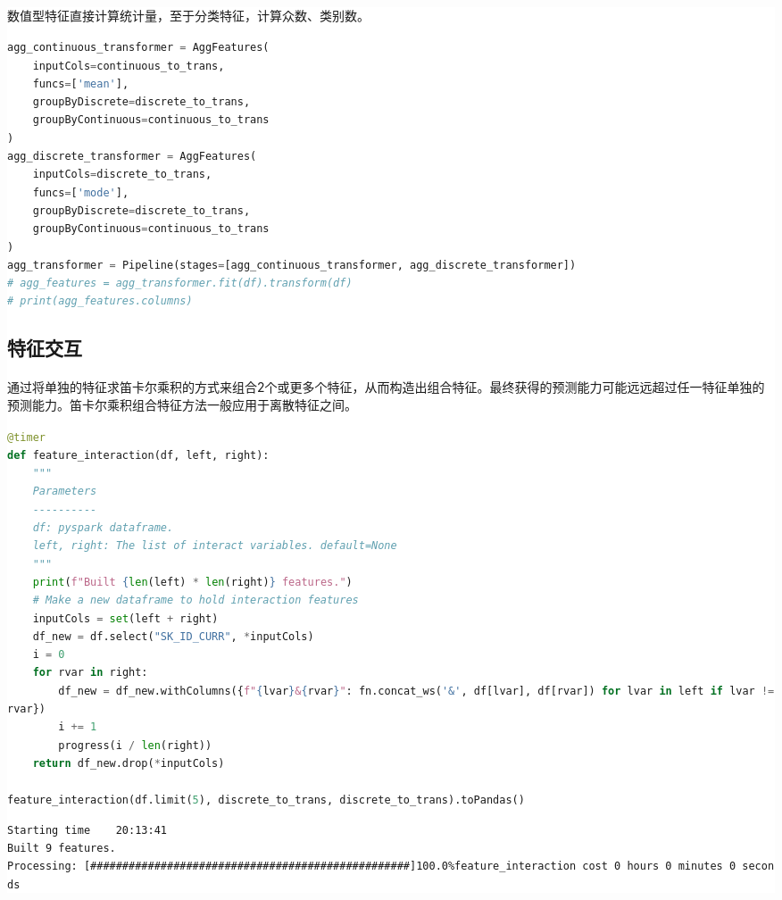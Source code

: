数值型特征直接计算统计量，至于分类特征，计算众数、类别数。


```python
agg_continuous_transformer = AggFeatures(
    inputCols=continuous_to_trans,
    funcs=['mean'],
    groupByDiscrete=discrete_to_trans, 
    groupByContinuous=continuous_to_trans
)
agg_discrete_transformer = AggFeatures(
    inputCols=discrete_to_trans,
    funcs=['mode'],
    groupByDiscrete=discrete_to_trans, 
    groupByContinuous=continuous_to_trans
)
agg_transformer = Pipeline(stages=[agg_continuous_transformer, agg_discrete_transformer])
# agg_features = agg_transformer.fit(df).transform(df)
# print(agg_features.columns)
```

## 特征交互

通过将单独的特征求笛卡尔乘积的方式来组合2个或更多个特征，从而构造出组合特征。最终获得的预测能力可能远远超过任一特征单独的预测能力。笛卡尔乘积组合特征方法一般应用于离散特征之间。


```python
@timer
def feature_interaction(df, left, right):
    """
    Parameters
    ----------
    df: pyspark dataframe.
    left, right: The list of interact variables. default=None
    """
    print(f"Built {len(left) * len(right)} features.")
    # Make a new dataframe to hold interaction features
    inputCols = set(left + right)
    df_new = df.select("SK_ID_CURR", *inputCols)
    i = 0
    for rvar in right:
        df_new = df_new.withColumns({f"{lvar}&{rvar}": fn.concat_ws('&', df[lvar], df[rvar]) for lvar in left if lvar !=rvar})
        i += 1
        progress(i / len(right))
    return df_new.drop(*inputCols)

feature_interaction(df.limit(5), discrete_to_trans, discrete_to_trans).toPandas()
```

    Starting time	 20:13:41
    Built 9 features.
    Processing: [##################################################]100.0%feature_interaction cost 0 hours 0 minutes 0 seconds
